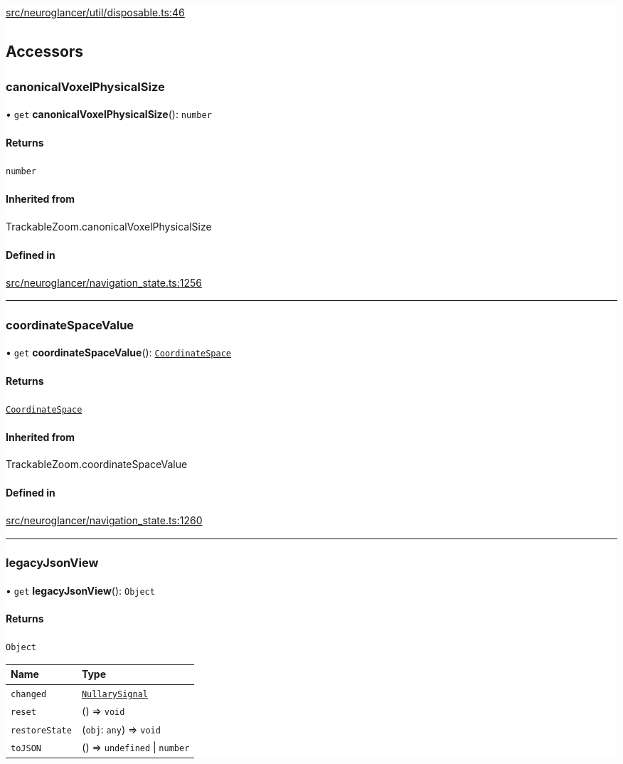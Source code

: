 [src/neuroglancer/util/disposable.ts:46](https://github.com/ActiveBrainAtlas2/neuroglancer/blob/540617bc/src/neuroglancer/util/disposable.ts#L46)

## Accessors

### canonicalVoxelPhysicalSize

• `get` **canonicalVoxelPhysicalSize**(): `number`

#### Returns

`number`

#### Inherited from

TrackableZoom.canonicalVoxelPhysicalSize

#### Defined in

[src/neuroglancer/navigation_state.ts:1256](https://github.com/ActiveBrainAtlas2/neuroglancer/blob/540617bc/src/neuroglancer/navigation_state.ts#L1256)

___

### coordinateSpaceValue

• `get` **coordinateSpaceValue**(): [`CoordinateSpace`](../interfaces/coordinate_transform.CoordinateSpace.md)

#### Returns

[`CoordinateSpace`](../interfaces/coordinate_transform.CoordinateSpace.md)

#### Inherited from

TrackableZoom.coordinateSpaceValue

#### Defined in

[src/neuroglancer/navigation_state.ts:1260](https://github.com/ActiveBrainAtlas2/neuroglancer/blob/540617bc/src/neuroglancer/navigation_state.ts#L1260)

___

### legacyJsonView

• `get` **legacyJsonView**(): `Object`

#### Returns

`Object`

| Name | Type |
| :------ | :------ |
| `changed` | [`NullarySignal`](coordinate_transform._internal_.NullarySignal.md) |
| `reset` | () => `void` |
| `restoreState` | (`obj`: `any`) => `void` |
| `toJSON` | () => `undefined` \| `number` |
